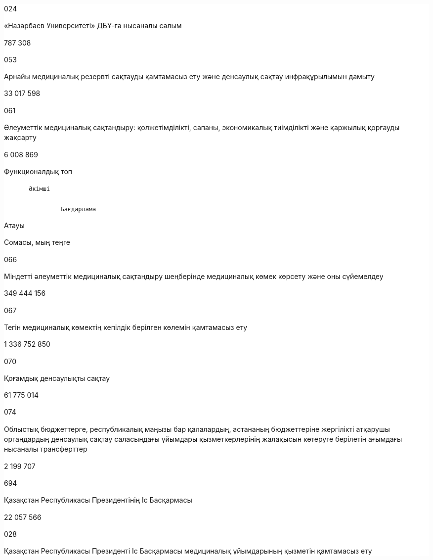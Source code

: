 024

«Назарбаев Университеті» ДБҰ-ға нысаналы салым

787 308

053

Арнайы медициналық резервті сақтауды қамтамасыз ету және денсаулық сақтау инфрақұрылымын дамыту

33 017 598

061

Әлеуметтік медициналық сақтандыру: қолжетімділікті, сапаны, экономикалық тиімділікті және қаржылық қорғауды жақсарту

6 008 869

Функционалдық топ

           Әкімші

                    Бағдарлама

Атауы

Cомасы, мың теңге

066

Міндетті әлеуметтік медициналық сақтандыру шеңберінде медициналық көмек көрсету және оны сүйемелдеу

349 444 156

067

Тегін медициналық көмектің кепілдік берілген көлемін қамтамасыз ету

1 336 752 850

070

Қоғамдық денсаулықты сақтау

61 775 014

074

Облыстық бюджеттерге, республикалық маңызы бар қалалардың, астананың бюджеттеріне жергілікті атқарушы органдардың денсаулық сақтау саласындағы ұйымдары қызметкерлерінің жалақысын көтеруге берілетін ағымдағы нысаналы трансферттер

2 199 707

694

Қазақстан Республикасы Президентiнiң Іс Басқармасы

22 057 566

028

Қазақстан Республикасы Президенті Іс Басқармасы медициналық ұйымдарының қызметін қамтамасыз ету
